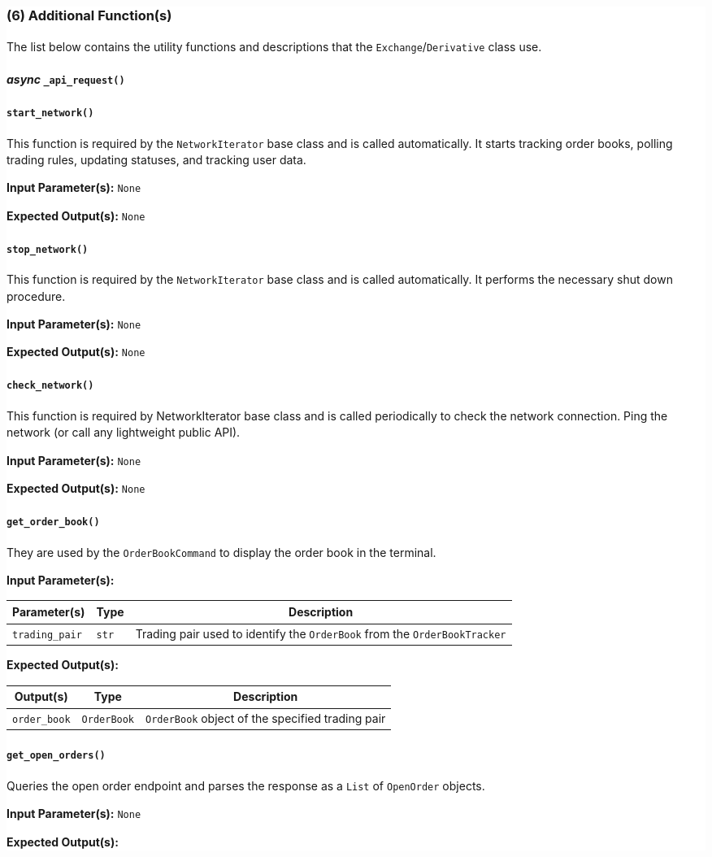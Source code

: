 ### (6) Additional Function(s)

The list below contains the utility functions and descriptions that the `Exchange`/`Derivative` class use.

#### **_async_** `_api_request()`

#### `start_network()`

This function is required by the `NetworkIterator` base class and is called automatically.
It starts tracking order books, polling trading rules, updating statuses, and tracking user data.

**Input Parameter(s):** `None`

**Expected Output(s):** `None`

#### `stop_network()`

This function is required by the `NetworkIterator` base class and is called automatically.
It performs the necessary shut down procedure.

**Input Parameter(s):** `None`

**Expected Output(s):** `None`

#### `check_network()`

This function is required by NetworkIterator base class and is called periodically to check the network connection.
Ping the network (or call any lightweight public API).

**Input Parameter(s):** `None`

**Expected Output(s):** `None`

#### `get_order_book()`

They are used by the `OrderBookCommand` to display the order book in the terminal.

**Input Parameter(s):**

| Parameter(s)   | Type  | Description                                                               |
| -------------- | ----- | ------------------------------------------------------------------------- |
| `trading_pair` | `str` | Trading pair used to identify the `OrderBook` from the `OrderBookTracker` |

**Expected Output(s):**

| Output(s)    | Type        | Description                                      |
| ------------ | ----------- | ------------------------------------------------ |
| `order_book` | `OrderBook` | `OrderBook` object of the specified trading pair |

#### `get_open_orders()`

Queries the open order endpoint and parses the response as a `List` of `OpenOrder` objects.

**Input Parameter(s):** `None`

**Expected Output(s):**
